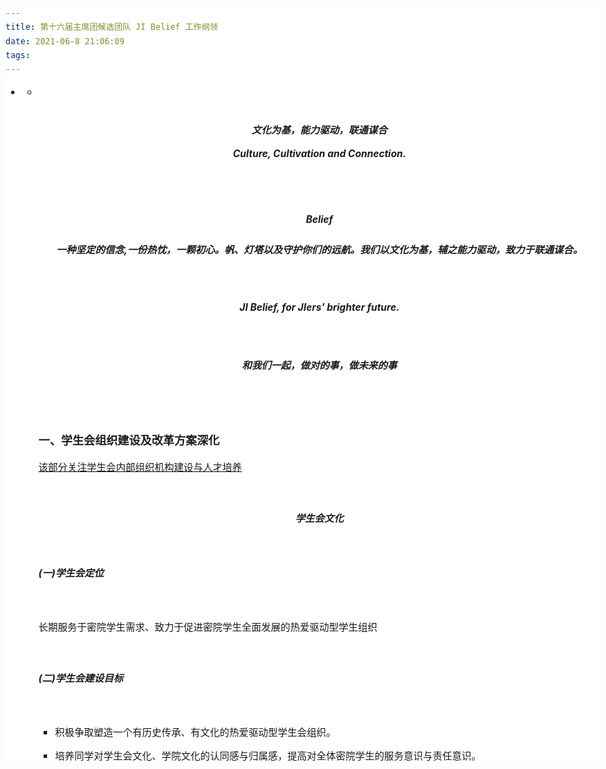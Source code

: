 ```yaml
---
title: 第十六届主席团候选团队 JI Belief 工作纲领
date: 2021-06-8 21:06:09
tags:
---
```


* * </br></br>
  
    ***<center>文化为基，能力驱动，联通谋合</center>***
  
    ***<center>Culture, Cultivation and Connection.</center>***
  
    </br></br>
  
    ##### 	<center>*Belief*</center>
  
    ##### 	<center>*一种坚定的信念,一份热忱，一颗初心。帆、灯塔以及守护你们的远航。我们以文化为基，辅之能力驱动，致力于联通谋合。*</center>
  
    <br/>
  
    ##### <center>*JI Belief, for JIers' brighter future.*</center>
  
    <br/>
  
    ##### <center>*和我们一起，做对的事，做未来的事*</center>
  
    <br/>
  
    <br/>
  
    ### 一、学生会组织建设及改革方案深化
  
    <u>该部分关注学生会内部组织机构建设与人才培养</u>
  
    <br/>
  
    #### <center>***学生会文化***</center>
  
    <br/>
  
    ##### **(一)学生会定位**
  
    </br>
  
    长期服务于密院学生需求、致力于促进密院学生全面发展的热爱驱动型学生组织
  
    <br/>
  
    ##### **(二)学生会建设目标**
  
    <br/>
  
    - 积极争取塑造一个有历史传承、有文化的热爱驱动型学生会组织。
  
    - 培养同学对学生会文化、学院文化的认同感与归属感，提高对全体密院学生的服务意识与责任意识。
  